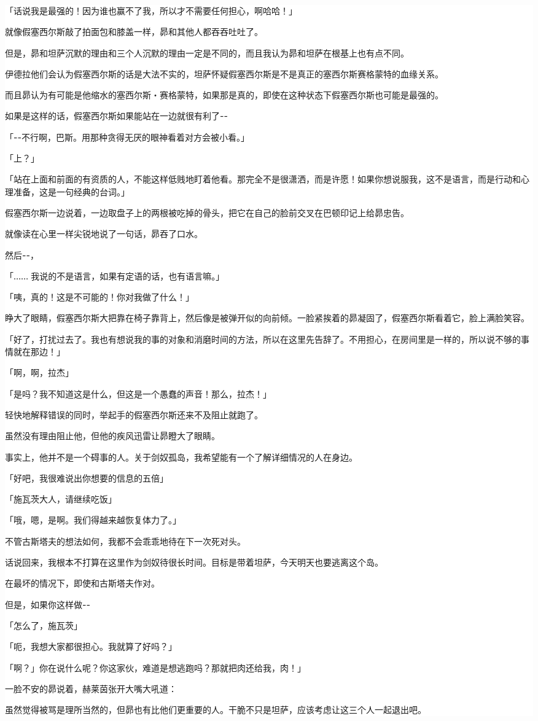 「话说我是最强的！因为谁也赢不了我，所以才不需要任何担心，啊哈哈！」

就像假塞西尔斯敲了拍面包和膝盖一样，昴和其他人都吞吞吐吐了。

但是，昴和坦萨沉默的理由和三个人沉默的理由一定是不同的，而且我认为昴和坦萨在根基上也有点不同。

伊德拉他们会认为假塞西尔斯的话是大法不实的，坦萨怀疑假塞西尔斯是不是真正的塞西尔斯赛格蒙特的血缘关系。

而且昴认为有可能是他缩水的塞西尔斯・赛格蒙特，如果那是真的，即使在这种状态下假塞西尔斯也可能是最强的。

如果是这样的话，假塞西尔斯如果能站在一边就很有利了--

「--不行啊，巴斯。用那种贪得无厌的眼神看着对方会被小看。」

「上？」

「站在上面和前面的有资质的人，不能这样低贱地盯着他看。那完全不是很潇洒，而是许愿！如果你想说服我，这不是语言，而是行动和心理准备，这是一句经典的台词。」

假塞西尔斯一边说着，一边取盘子上的两根被吃掉的骨头，把它在自己的脸前交叉在巴顿印记上给昴忠告。

就像读在心里一样尖锐地说了一句话，昴吞了口水。

然后--，

「…… 我说的不是语言，如果有定语的话，也有语言嘛。」

「咦，真的！这是不可能的！你对我做了什么！」

睁大了眼睛，假塞西尔斯大把靠在椅子靠背上，然后像是被弹开似的向前倾。一脸紧挨着的昴凝固了，假塞西尔斯看着它，脸上满脸笑容。

「好了，打扰过去了。我也有想说我的事的对象和消磨时间的方法，所以在这里先告辞了。不用担心，在房间里是一样的，所以说不够的事情就在那边！」

「啊，啊，拉杰」

「是吗？我不知道这是什么，但这是一个愚蠢的声音！那么，拉杰！」

轻快地解释错误的同时，举起手的假塞西尔斯还来不及阻止就跑了。

虽然没有理由阻止他，但他的疾风迅雷让昴瞪大了眼睛。

事实上，他并不是一个碍事的人。关于剑奴孤岛，我希望能有一个了解详细情况的人在身边。

「好吧，我很难说出你想要的信息的五倍」

「施瓦茨大人，请继续吃饭」

「哦，嗯，是啊。我们得越来越恢复体力了。」

不管古斯塔夫的想法如何，我都不会乖乖地待在下一次死对头。

话说回来，我根本不打算在这里作为剑奴待很长时间。目标是带着坦萨，今天明天也要逃离这个岛。

在最坏的情况下，即使和古斯塔夫作对。

但是，如果你这样做--

「怎么了，施瓦茨」

「呃，我想大家都很担心。我就算了好吗？」

「啊？」你在说什么呢？你这家伙，难道是想逃跑吗？那就把肉还给我，肉！」

一脸不安的昴说着，赫莱茵张开大嘴大吼道：

虽然觉得被骂是理所当然的，但昴也有比他们更重要的人。干脆不只是坦萨，应该考虑让这三个人一起退出吧。
